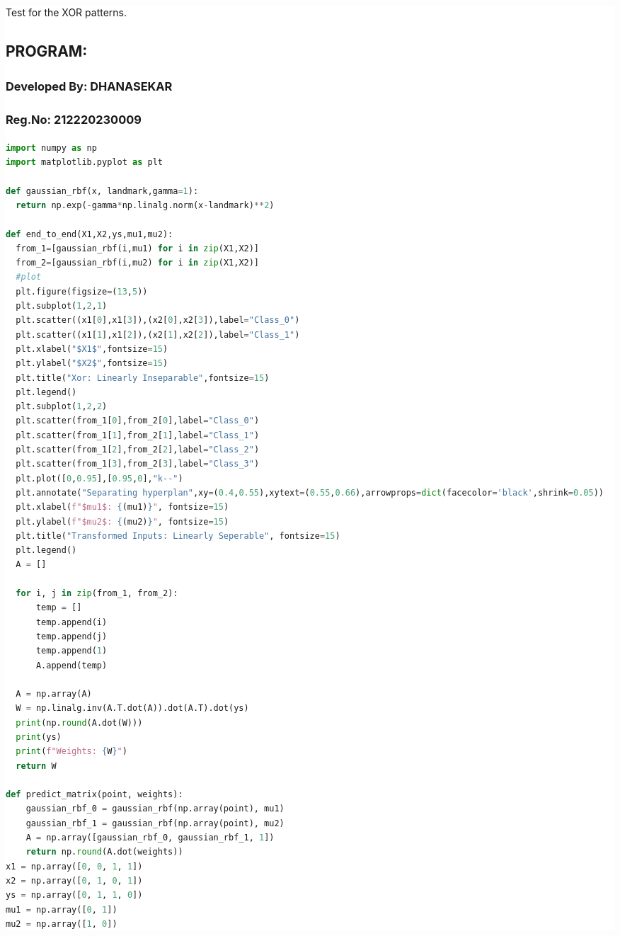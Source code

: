 Test for the XOR patterns.

## PROGRAM:
### Developed By: DHANASEKAR
### Reg.No: 212220230009
```py
import numpy as np
import matplotlib.pyplot as plt

def gaussian_rbf(x, landmark,gamma=1):
  return np.exp(-gamma*np.linalg.norm(x-landmark)**2)

def end_to_end(X1,X2,ys,mu1,mu2):
  from_1=[gaussian_rbf(i,mu1) for i in zip(X1,X2)]
  from_2=[gaussian_rbf(i,mu2) for i in zip(X1,X2)]
  #plot
  plt.figure(figsize=(13,5))
  plt.subplot(1,2,1)
  plt.scatter((x1[0],x1[3]),(x2[0],x2[3]),label="Class_0")
  plt.scatter((x1[1],x1[2]),(x2[1],x2[2]),label="Class_1")
  plt.xlabel("$X1$",fontsize=15)
  plt.ylabel("$X2$",fontsize=15)
  plt.title("Xor: Linearly Inseparable",fontsize=15)
  plt.legend()
  plt.subplot(1,2,2)
  plt.scatter(from_1[0],from_2[0],label="Class_0")
  plt.scatter(from_1[1],from_2[1],label="Class_1")
  plt.scatter(from_1[2],from_2[2],label="Class_2")
  plt.scatter(from_1[3],from_2[3],label="Class_3")
  plt.plot([0,0.95],[0.95,0],"k--")
  plt.annotate("Separating hyperplan",xy=(0.4,0.55),xytext=(0.55,0.66),arrowprops=dict(facecolor='black',shrink=0.05))
  plt.xlabel(f"$mu1$: {(mu1)}", fontsize=15)
  plt.ylabel(f"$mu2$: {(mu2)}", fontsize=15)
  plt.title("Transformed Inputs: Linearly Seperable", fontsize=15)
  plt.legend()
  A = []

  for i, j in zip(from_1, from_2):
      temp = []
      temp.append(i)
      temp.append(j)
      temp.append(1)
      A.append(temp)
    
  A = np.array(A)
  W = np.linalg.inv(A.T.dot(A)).dot(A.T).dot(ys)
  print(np.round(A.dot(W)))
  print(ys)
  print(f"Weights: {W}")
  return W
  
def predict_matrix(point, weights):
    gaussian_rbf_0 = gaussian_rbf(np.array(point), mu1)
    gaussian_rbf_1 = gaussian_rbf(np.array(point), mu2)
    A = np.array([gaussian_rbf_0, gaussian_rbf_1, 1])
    return np.round(A.dot(weights))
x1 = np.array([0, 0, 1, 1])
x2 = np.array([0, 1, 0, 1])
ys = np.array([0, 1, 1, 0])
mu1 = np.array([0, 1])
mu2 = np.array([1, 0])
```